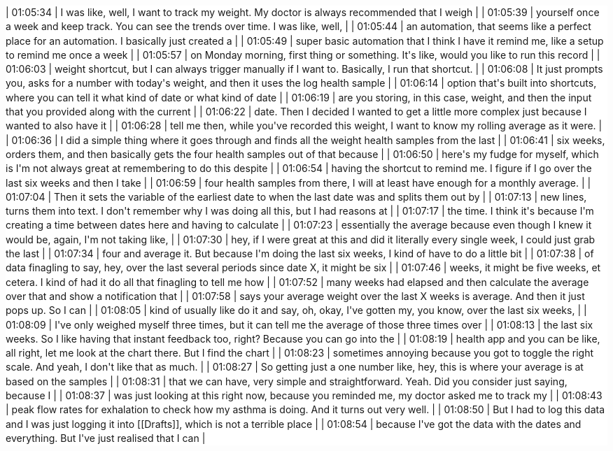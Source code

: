 | 01:05:34   | I was like, well, I want to track my weight. My doctor is always recommended that I weigh              |
| 01:05:39   | yourself once a week and keep track. You can see the trends over time. I was like, well,               |
| 01:05:44   | an automation, that seems like a perfect place for an automation. I basically just created a           |
| 01:05:49   | super basic automation that I think I have it remind me, like a setup to remind me once a week         |
| 01:05:57   | on Monday morning, first thing or something. It's like, would you like to run this record              |
| 01:06:03   | weight shortcut, but I can always trigger manually if I want to. Basically, I run that shortcut.       |
| 01:06:08   | It just prompts you, asks for a number with today's weight, and then it uses the log health sample     |
| 01:06:14   | option that's built into shortcuts, where you can tell it what kind of date or what kind of date       |
| 01:06:19   | are you storing, in this case, weight, and then the input that you provided along with the current     |
| 01:06:22   | date. Then I decided I wanted to get a little more complex just because I wanted to also have it       |
| 01:06:28   | tell me then, while you've recorded this weight, I want to know my rolling average as it were.         |
| 01:06:36   | I did a simple thing where it goes through and finds all the weight health samples from the last       |
| 01:06:41   | six weeks, orders them, and then basically gets the four health samples out of that because            |
| 01:06:50   | here's my fudge for myself, which is I'm not always great at remembering to do this despite            |
| 01:06:54   | having the shortcut to remind me. I figure if I go over the last six weeks and then I take             |
| 01:06:59   | four health samples from there, I will at least have enough for a monthly average.                     |
| 01:07:04   | Then it sets the variable of the earliest date to when the last date was and splits them out by        |
| 01:07:13   | new lines, turns them into text. I don't remember why I was doing all this, but I had reasons at       |
| 01:07:17   | the time. I think it's because I'm creating a time between dates here and having to calculate          |
| 01:07:23   | essentially the average because even though I knew it would be, again, I'm not taking like,            |
| 01:07:30   | hey, if I were great at this and did it literally every single week, I could just grab the last        |
| 01:07:34   | four and average it. But because I'm doing the last six weeks, I kind of have to do a little bit       |
| 01:07:38   | of data finagling to say, hey, over the last several periods since date X, it might be six             |
| 01:07:46   | weeks, it might be five weeks, et cetera. I kind of had it do all that finagling to tell me how        |
| 01:07:52   | many weeks had elapsed and then calculate the average over that and show a notification that           |
| 01:07:58   | says your average weight over the last X weeks is average. And then it just pops up. So I can          |
| 01:08:05   | kind of usually like do it and say, oh, okay, I've gotten my, you know, over the last six weeks,       |
| 01:08:09   | I've only weighed myself three times, but it can tell me the average of those three times over         |
| 01:08:13   | the last six weeks. So I like having that instant feedback too, right? Because you can go into the     |
| 01:08:19   | health app and you can be like, all right, let me look at the chart there. But I find the chart        |
| 01:08:23   | sometimes annoying because you got to toggle the right scale. And yeah, I don't like that as much.     |
| 01:08:27   | So getting just a one number like, hey, this is where your average is at based on the samples          |
| 01:08:31   | that we can have, very simple and straightforward. Yeah. Did you consider just saying, because I       |
| 01:08:37   | was just looking at this right now, because you reminded me, my doctor asked me to track my            |
| 01:08:43   | peak flow rates for exhalation to check how my asthma is doing. And it turns out very well.            |
| 01:08:50   | But I had to log this data and I was just logging it into [[Drafts]], which is not a terrible place        |
| 01:08:54   | because I've got the data with the dates and everything. But I've just realised that I can             |